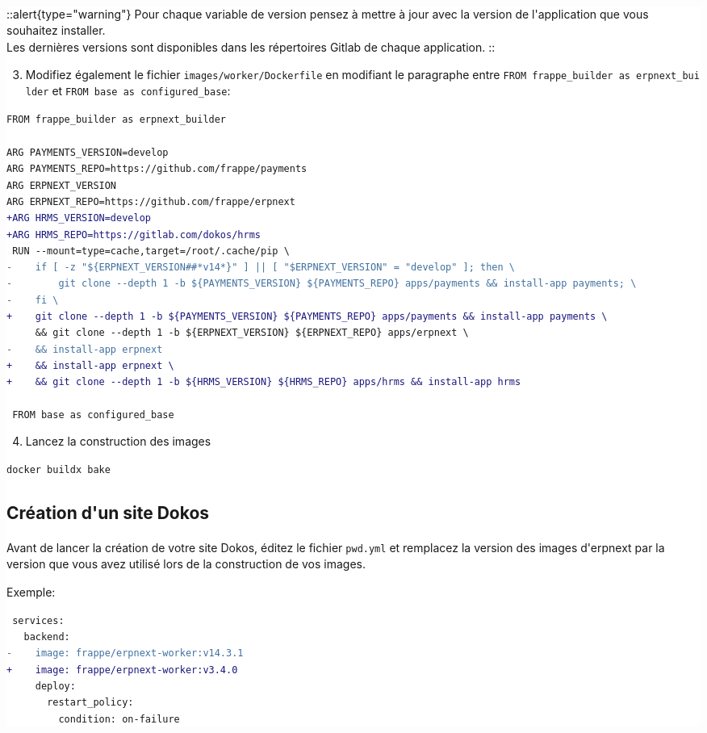 ```yaml

```

::alert{type="warning"}
Pour chaque variable de version pensez à mettre à jour avec la version de l'application que vous souhaitez installer.  
Les dernières versions sont disponibles dans les répertoires Gitlab de chaque application.
::


3. Modifiez également le fichier `images/worker/Dockerfile` en modifiant le paragraphe entre `FROM frappe_builder as erpnext_builder` et `FROM base as configured_base`:

```diff
FROM frappe_builder as erpnext_builder

ARG PAYMENTS_VERSION=develop
ARG PAYMENTS_REPO=https://github.com/frappe/payments
ARG ERPNEXT_VERSION
ARG ERPNEXT_REPO=https://github.com/frappe/erpnext
+ARG HRMS_VERSION=develop
+ARG HRMS_REPO=https://gitlab.com/dokos/hrms
 RUN --mount=type=cache,target=/root/.cache/pip \
-    if [ -z "${ERPNEXT_VERSION##*v14*}" ] || [ "$ERPNEXT_VERSION" = "develop" ]; then \
-        git clone --depth 1 -b ${PAYMENTS_VERSION} ${PAYMENTS_REPO} apps/payments && install-app payments; \
-    fi \
+    git clone --depth 1 -b ${PAYMENTS_VERSION} ${PAYMENTS_REPO} apps/payments && install-app payments \
     && git clone --depth 1 -b ${ERPNEXT_VERSION} ${ERPNEXT_REPO} apps/erpnext \
-    && install-app erpnext
+    && install-app erpnext \
+    && git clone --depth 1 -b ${HRMS_VERSION} ${HRMS_REPO} apps/hrms && install-app hrms

 FROM base as configured_base
```

4. Lancez la construction des images

```bash
docker buildx bake
```

## Création d'un site Dokos

Avant de lancer la création de votre site Dokos, éditez le fichier `pwd.yml` et remplacez la version des images d'erpnext par la version que vous avez utilisé lors de la construction de vos images.

Exemple:
```diff
 services:
   backend:
-    image: frappe/erpnext-worker:v14.3.1
+    image: frappe/erpnext-worker:v3.4.0
     deploy:
       restart_policy:
         condition: on-failure
```
